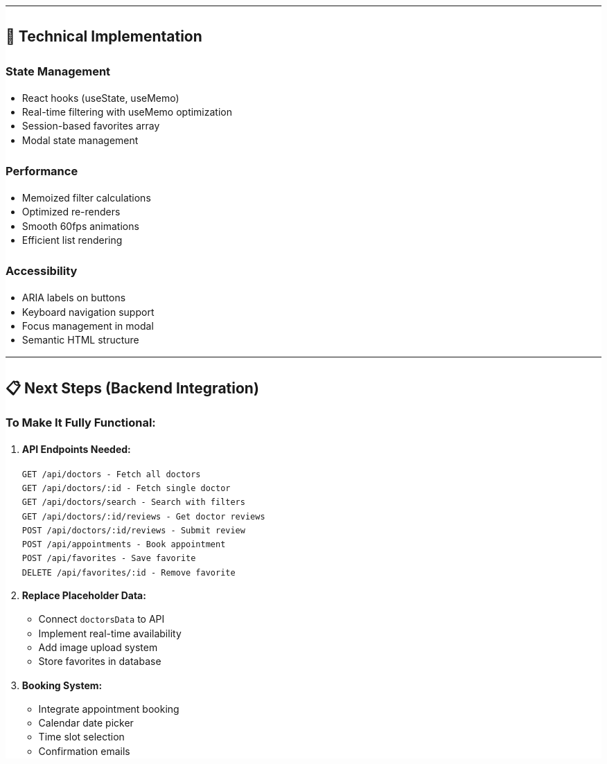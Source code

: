 
---

## 🔧 Technical Implementation

### **State Management**
- React hooks (useState, useMemo)
- Real-time filtering with useMemo optimization
- Session-based favorites array
- Modal state management

### **Performance**
- Memoized filter calculations
- Optimized re-renders
- Smooth 60fps animations
- Efficient list rendering

### **Accessibility**
- ARIA labels on buttons
- Keyboard navigation support
- Focus management in modal
- Semantic HTML structure

---

## 📋 Next Steps (Backend Integration)

### **To Make It Fully Functional:**

1. **API Endpoints Needed:**
   ```
   GET /api/doctors - Fetch all doctors
   GET /api/doctors/:id - Fetch single doctor
   GET /api/doctors/search - Search with filters
   GET /api/doctors/:id/reviews - Get doctor reviews
   POST /api/doctors/:id/reviews - Submit review
   POST /api/appointments - Book appointment
   POST /api/favorites - Save favorite
   DELETE /api/favorites/:id - Remove favorite
   ```

2. **Replace Placeholder Data:**
   - Connect `doctorsData` to API
   - Implement real-time availability
   - Add image upload system
   - Store favorites in database

3. **Booking System:**
   - Integrate appointment booking
   - Calendar date picker
   - Time slot selection
   - Confirmation emails
